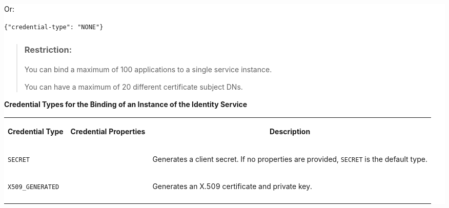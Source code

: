 Or:

```
{"credential-type": "NONE"}
```

> ### Restriction:  
> You can bind a maximum of 100 applications to a single service instance.
> 
> You can have a maximum of 20 different certificate subject DNs.

**Credential Types for the Binding of an Instance of the Identity Service**


<table>
<tr>
<th valign="top">

Credential Type

</th>
<th valign="top">

Credential Properties

</th>
<th valign="top">

Description

</th>
</tr>
<tr>
<td valign="top" colspan="2">

`SECRET`

</td>
<td valign="top">

Generates a client secret. If no properties are provided, `SECRET` is the default type.

</td>
</tr>
<tr>
<td valign="top" rowspan="5">

`X509_GENERATED`

</td>
<td valign="top">

 

</td>
<td valign="top">

Generates an X.509 certificate and private key.

</td>
</tr>
<tr>
<td valign="top">
